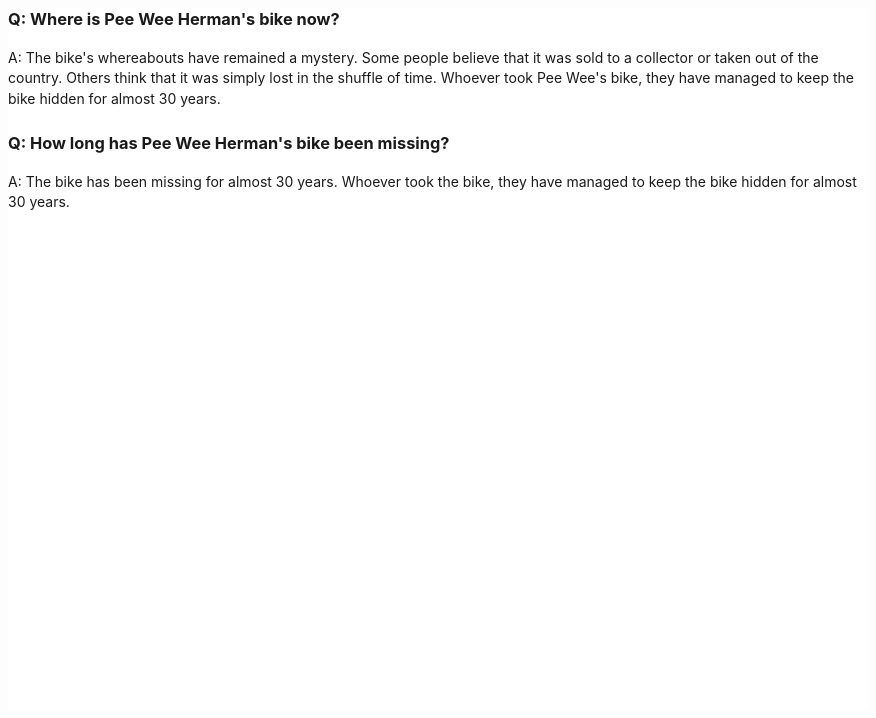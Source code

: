 <h3>Q: Where is Pee Wee Herman's bike now?</h3>

<p>A: The bike's whereabouts have remained a mystery. Some people believe that it was sold to a collector or taken out of the country. Others think that it was simply lost in the shuffle of time. Whoever took Pee Wee's bike, they have managed to keep the bike hidden for almost 30 years.</p>

<h3>Q: How long has Pee Wee Herman's bike been missing?</h3>

<p>A: The bike has been missing for almost 30 years. Whoever took the bike, they have managed to keep the bike hidden for almost 30 years.</p>

<div style="position: relative; padding-bottom: 56.25%; overflow: hidden"><iframe src="https://www.youtube.com/embed/6T1tvyfcezI" frameborder="0" allow="accelerometer; autoplay; clipboard-write; encrypted-media; gyroscope; picture-in-picture; web-share" allowfullscreen style="position: absolute; top: 0; left: 0; width: 100%; height: 100%;"></iframe>
</div>